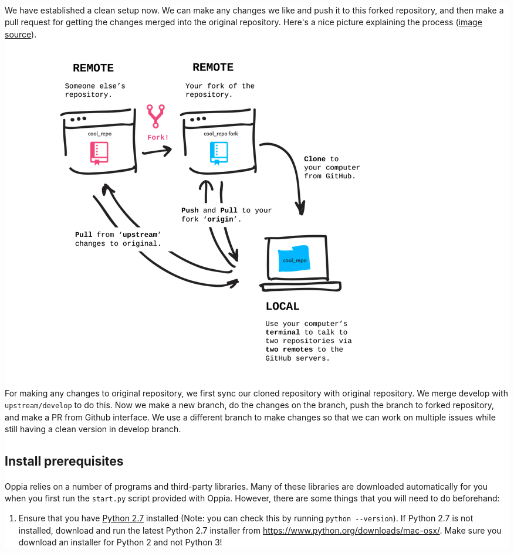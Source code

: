    We have established a clean setup now. We can make any changes we like and push it to this forked repository, and then make a pull request for getting the changes merged into the original repository. Here's a nice picture explaining the process ([image source](https://github.com/Rafase282/My-FreeCodeCamp-Code/wiki/Lesson-Save-your-Code-Revisions-Forever-with-Git)).

   ![Diagram of the fork-and-clone workflow](images/install/forkCloneWorkflow.png)

   For making any changes to original repository, we first sync our cloned repository with original repository. We merge develop with `upstream/develop` to do this. Now we make a new branch, do the changes on the branch, push the branch to forked repository, and make a PR from Github interface. We use a different branch to make changes so that we can work on multiple issues while still having a clean version in develop branch.

## Install prerequisites

Oppia relies on a number of programs and third-party libraries. Many of these libraries are downloaded automatically for you when you first run the `start.py` script provided with Oppia. However, there are some things that you will need to do beforehand:

1. Ensure that you have [Python 2.7](http://www.python.org/download/releases/2.7/) installed (Note: you can check this by running `python --version`). If Python 2.7 is not installed, download and run the latest Python 2.7 installer from https://www.python.org/downloads/mac-osx/. Make sure you download an installer for Python 2 and not Python 3!
